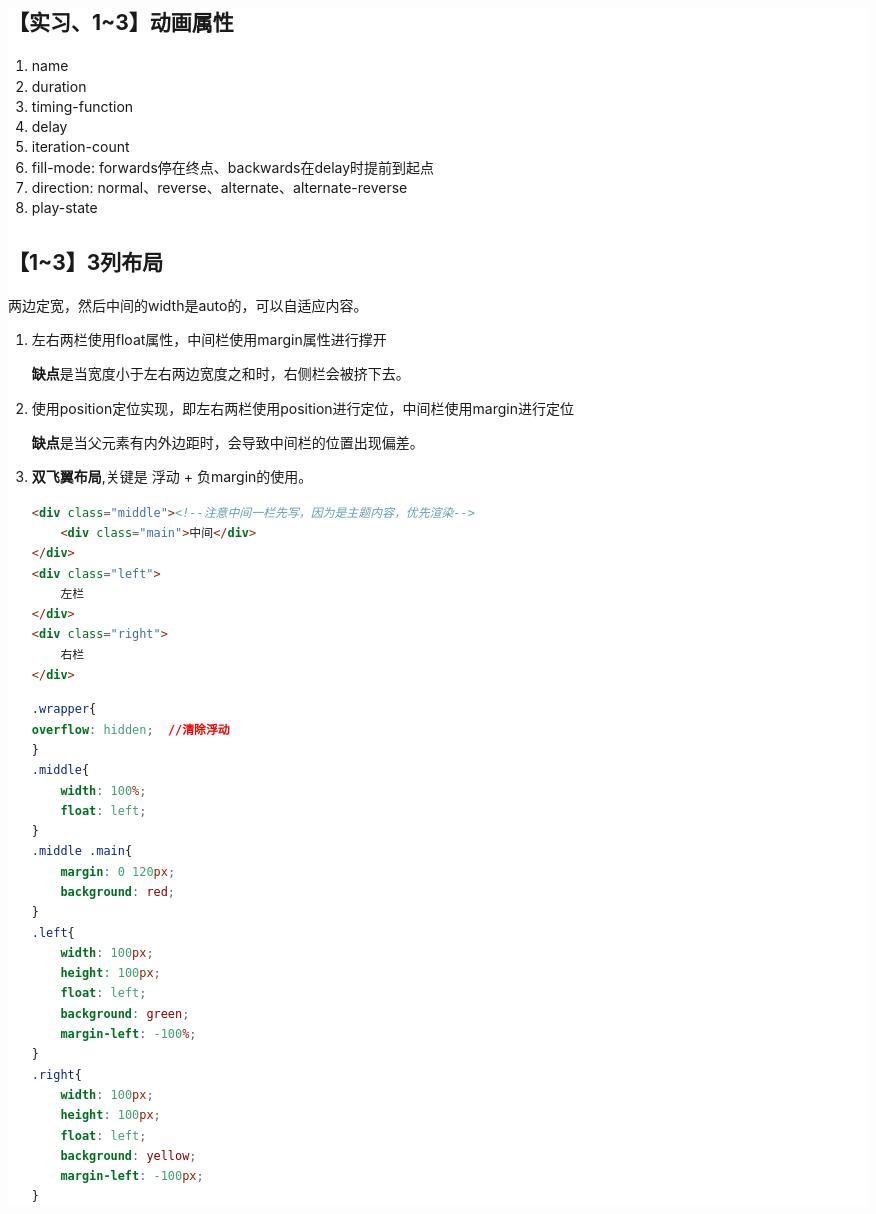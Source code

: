 ## 【实习、1~3】动画属性

1. name
2. duration
3. timing-function
4. delay
5. iteration-count
6. fill-mode: forwards停在终点、backwards在delay时提前到起点
7. direction: normal、reverse、alternate、alternate-reverse
8. play-state

## 【1~3】3列布局

两边定宽，然后中间的width是auto的，可以自适应内容。

1. 左右两栏使用float属性，中间栏使用margin属性进行撑开


	**缺点**是当宽度小于左右两边宽度之和时，右侧栏会被挤下去。

2. 使用position定位实现，即左右两栏使用position进行定位，中间栏使用margin进行定位

	**缺点**是当父元素有内外边距时，会导致中间栏的位置出现偏差。

3. **双飞翼布局**,关键是 浮动 + 负margin的使用。

	```html
	<div class="middle"><!--注意中间一栏先写，因为是主题内容，优先渲染-->
        <div class="main">中间</div>
    </div>
    <div class="left">
        左栏
    </div>
    <div class="right">
        右栏
    </div>
	```

	```css
	.wrapper{
    overflow: hidden;  //清除浮动
	}
	.middle{
	    width: 100%;
	    float: left;
	}
	.middle .main{
	    margin: 0 120px;
	    background: red;
	}
	.left{
	    width: 100px;
	    height: 100px;
	    float: left;
	    background: green;
	    margin-left: -100%;
	}
	.right{
	    width: 100px;
	    height: 100px;
	    float: left;
	    background: yellow;
	    margin-left: -100px;
	}
	```

